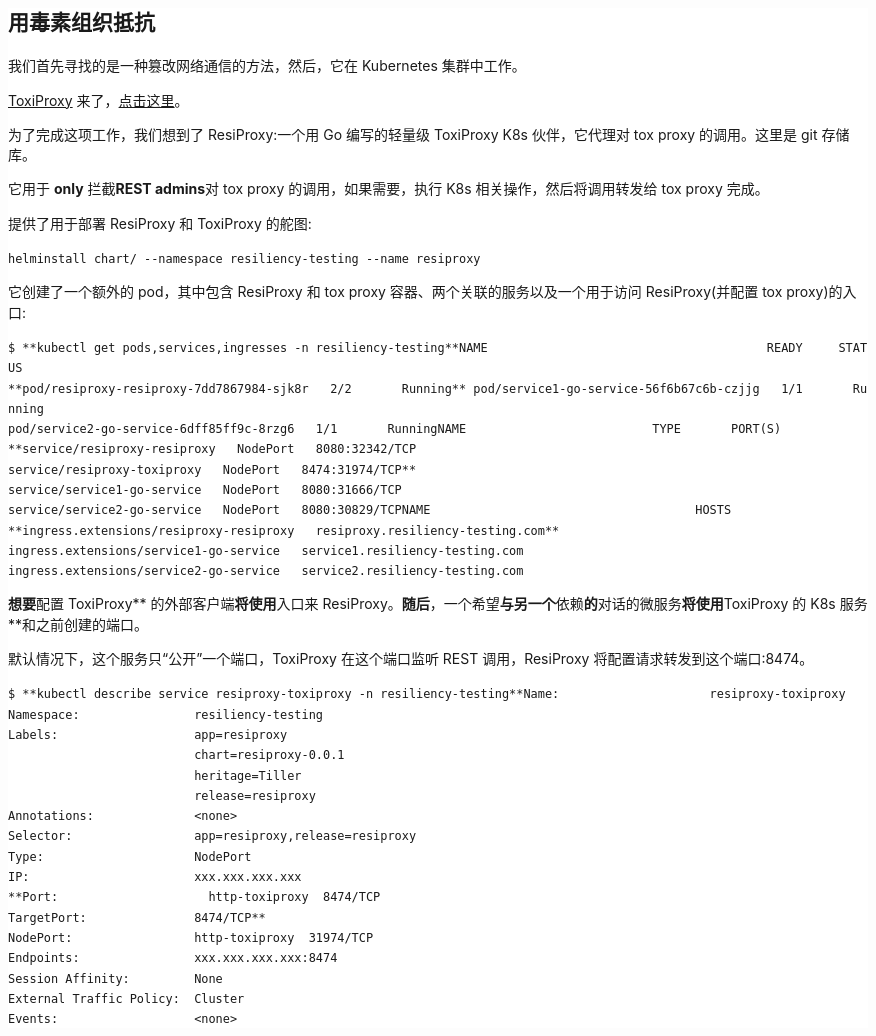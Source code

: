 ## 用毒素组织抵抗

我们首先寻找的是一种篡改网络通信的方法，然后，它在 Kubernetes 集群中工作。

[ToxiProxy](https://github.com/Shopify/toxiproxy) 来了，[点击这里](https://medium.com/u/bab76dfc19b0#defining-a-service)。

为了完成这项工作，我们想到了 ResiProxy:一个用 Go 编写的轻量级 ToxiProxy K8s 伙伴，它代理对 tox proxy 的调用。这里是 git 存储库。

它用于 **only** 拦截**REST admins**对 tox proxy 的调用，如果需要，执行 K8s 相关操作，然后将调用转发给 tox proxy 完成。

提供了用于部署 ResiProxy 和 ToxiProxy 的舵图:

```
helminstall chart/ --namespace resiliency-testing --name resiproxy
```

它创建了一个额外的 pod，其中包含 ResiProxy 和 tox proxy 容器、两个关联的服务以及一个用于访问 ResiProxy(并配置 tox proxy)的入口:

```
$ **kubectl get pods,services,ingresses -n resiliency-testing**NAME                                       READY     STATUS    
**pod/resiproxy-resiproxy-7dd7867984-sjk8r   2/2       Running** pod/service1-go-service-56f6b67c6b-czjjg   1/1       Running
pod/service2-go-service-6dff85ff9c-8rzg6   1/1       RunningNAME                          TYPE       PORT(S)                                        
**service/resiproxy-resiproxy   NodePort   8080:32342/TCP                                 
service/resiproxy-toxiproxy   NodePort   8474:31974/TCP**
service/service1-go-service   NodePort   8080:31666/TCP                                 
service/service2-go-service   NodePort   8080:30829/TCPNAME                                     HOSTS                              
**ingress.extensions/resiproxy-resiproxy   resiproxy.resiliency-testing.com**
ingress.extensions/service1-go-service   service1.resiliency-testing.com
ingress.extensions/service2-go-service   service2.resiliency-testing.com
```

**想要**配置 ToxiProxy** 的外部客户端**将使用**入口来 ResiProxy。**随后**，一个希望**与另一个**依赖**的**对话的微服务**将使用**ToxiProxy 的 K8s 服务**和之前创建的端口。

默认情况下，这个服务只“公开”一个端口，ToxiProxy 在这个端口监听 REST 调用，ResiProxy 将配置请求转发到这个端口:8474。

```
$ **kubectl describe service resiproxy-toxiproxy -n resiliency-testing**Name:                     resiproxy-toxiproxy
Namespace:                resiliency-testing
Labels:                   app=resiproxy
                          chart=resiproxy-0.0.1
                          heritage=Tiller
                          release=resiproxy
Annotations:              <none>
Selector:                 app=resiproxy,release=resiproxy
Type:                     NodePort
IP:                       xxx.xxx.xxx.xxx
**Port:                     http-toxiproxy  8474/TCP
TargetPort:               8474/TCP**
NodePort:                 http-toxiproxy  31974/TCP
Endpoints:                xxx.xxx.xxx.xxx:8474
Session Affinity:         None
External Traffic Policy:  Cluster
Events:                   <none>
```
